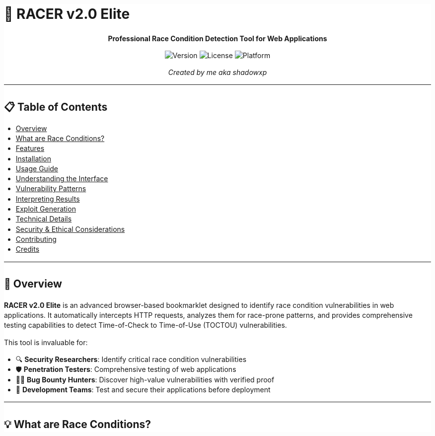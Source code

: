 # 🏁 RACER v2.0 Elite

<div align="center">

**Professional Race Condition Detection Tool for Web Applications**

![Version](https://img.shields.io/badge/version-2.0%20Elite-purple)
![License](https://img.shields.io/badge/license-MIT-green)
![Platform](https://img.shields.io/badge/platform-Browser%20Bookmarklet-blue)

*Created by me aka shadowxp*

</div>

---

## 📋 Table of Contents

- [Overview](#-overview)
- [What are Race Conditions?](#-what-are-race-conditions)
- [Features](#-features)
- [Installation](#-installation)
- [Usage Guide](#-usage-guide)
- [Understanding the Interface](#-understanding-the-interface)
- [Vulnerability Patterns](#-vulnerability-patterns)
- [Interpreting Results](#-interpreting-results)
- [Exploit Generation](#-exploit-generation)
- [Technical Details](#-technical-details)
- [Security & Ethical Considerations](#-security--ethical-considerations)
- [Contributing](#-contributing)
- [Credits](#-credits)

---

## 🎯 Overview

**RACER v2.0 Elite** is an advanced browser-based bookmarklet designed to identify race condition vulnerabilities in web applications. It automatically intercepts HTTP requests, analyzes them for race-prone patterns, and provides comprehensive testing capabilities to detect Time-of-Check to Time-of-Use (TOCTOU) vulnerabilities.

This tool is invaluable for:
- 🔍 **Security Researchers**: Identify critical race condition vulnerabilities
- 🛡️ **Penetration Testers**: Comprehensive testing of web applications
- 👨‍💻 **Bug Bounty Hunters**: Discover high-value vulnerabilities with verified proof
- 🏢 **Development Teams**: Test and secure their applications before deployment

---

## 💡 What are Race Conditions?
